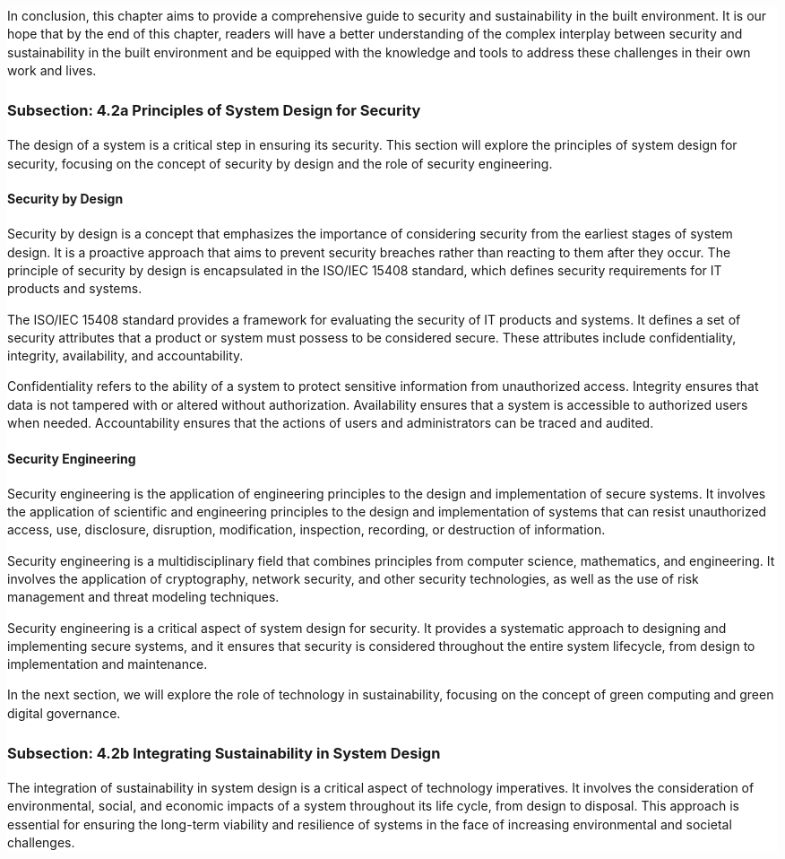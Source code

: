 In conclusion, this chapter aims to provide a comprehensive guide to security and sustainability in the built environment. It is our hope that by the end of this chapter, readers will have a better understanding of the complex interplay between security and sustainability in the built environment and be equipped with the knowledge and tools to address these challenges in their own work and lives.




### Subsection: 4.2a Principles of System Design for Security

The design of a system is a critical step in ensuring its security. This section will explore the principles of system design for security, focusing on the concept of security by design and the role of security engineering.

#### Security by Design

Security by design is a concept that emphasizes the importance of considering security from the earliest stages of system design. It is a proactive approach that aims to prevent security breaches rather than reacting to them after they occur. The principle of security by design is encapsulated in the ISO/IEC 15408 standard, which defines security requirements for IT products and systems.

The ISO/IEC 15408 standard provides a framework for evaluating the security of IT products and systems. It defines a set of security attributes that a product or system must possess to be considered secure. These attributes include confidentiality, integrity, availability, and accountability.

Confidentiality refers to the ability of a system to protect sensitive information from unauthorized access. Integrity ensures that data is not tampered with or altered without authorization. Availability ensures that a system is accessible to authorized users when needed. Accountability ensures that the actions of users and administrators can be traced and audited.

#### Security Engineering

Security engineering is the application of engineering principles to the design and implementation of secure systems. It involves the application of scientific and engineering principles to the design and implementation of systems that can resist unauthorized access, use, disclosure, disruption, modification, inspection, recording, or destruction of information.

Security engineering is a multidisciplinary field that combines principles from computer science, mathematics, and engineering. It involves the application of cryptography, network security, and other security technologies, as well as the use of risk management and threat modeling techniques.

Security engineering is a critical aspect of system design for security. It provides a systematic approach to designing and implementing secure systems, and it ensures that security is considered throughout the entire system lifecycle, from design to implementation and maintenance.

In the next section, we will explore the role of technology in sustainability, focusing on the concept of green computing and green digital governance.




### Subsection: 4.2b Integrating Sustainability in System Design

The integration of sustainability in system design is a critical aspect of technology imperatives. It involves the consideration of environmental, social, and economic impacts of a system throughout its life cycle, from design to disposal. This approach is essential for ensuring the long-term viability and resilience of systems in the face of increasing environmental and societal challenges.
